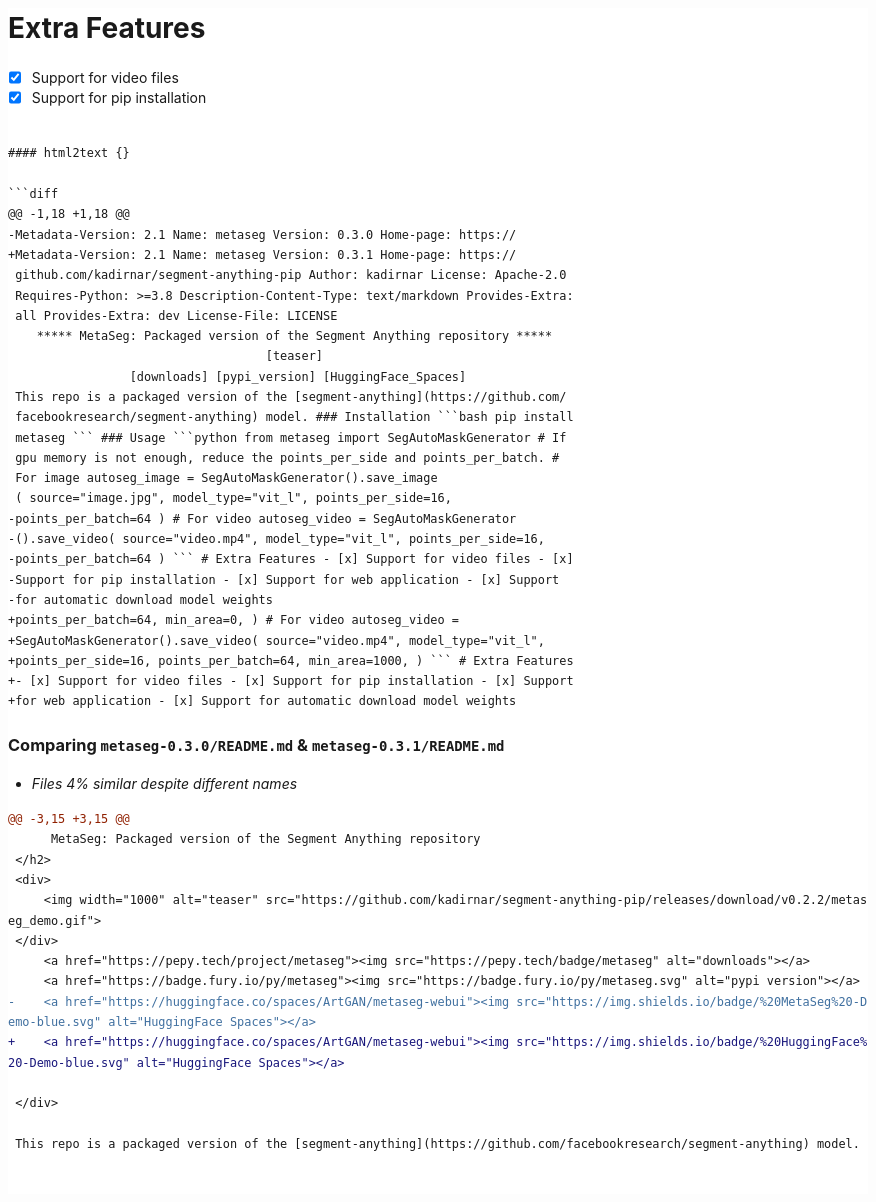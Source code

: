  # Extra Features
 
 - [x] Support for video files
 - [x] Support for pip installation
```

#### html2text {}

```diff
@@ -1,18 +1,18 @@
-Metadata-Version: 2.1 Name: metaseg Version: 0.3.0 Home-page: https://
+Metadata-Version: 2.1 Name: metaseg Version: 0.3.1 Home-page: https://
 github.com/kadirnar/segment-anything-pip Author: kadirnar License: Apache-2.0
 Requires-Python: >=3.8 Description-Content-Type: text/markdown Provides-Extra:
 all Provides-Extra: dev License-File: LICENSE
    ***** MetaSeg: Packaged version of the Segment Anything repository *****
                                    [teaser]
                 [downloads] [pypi_version] [HuggingFace_Spaces]
 This repo is a packaged version of the [segment-anything](https://github.com/
 facebookresearch/segment-anything) model. ### Installation ```bash pip install
 metaseg ``` ### Usage ```python from metaseg import SegAutoMaskGenerator # If
 gpu memory is not enough, reduce the points_per_side and points_per_batch. #
 For image autoseg_image = SegAutoMaskGenerator().save_image
 ( source="image.jpg", model_type="vit_l", points_per_side=16,
-points_per_batch=64 ) # For video autoseg_video = SegAutoMaskGenerator
-().save_video( source="video.mp4", model_type="vit_l", points_per_side=16,
-points_per_batch=64 ) ``` # Extra Features - [x] Support for video files - [x]
-Support for pip installation - [x] Support for web application - [x] Support
-for automatic download model weights
+points_per_batch=64, min_area=0, ) # For video autoseg_video =
+SegAutoMaskGenerator().save_video( source="video.mp4", model_type="vit_l",
+points_per_side=16, points_per_batch=64, min_area=1000, ) ``` # Extra Features
+- [x] Support for video files - [x] Support for pip installation - [x] Support
+for web application - [x] Support for automatic download model weights
```

### Comparing `metaseg-0.3.0/README.md` & `metaseg-0.3.1/README.md`

 * *Files 4% similar despite different names*

```diff
@@ -3,15 +3,15 @@
      MetaSeg: Packaged version of the Segment Anything repository
 </h2>
 <div>
     <img width="1000" alt="teaser" src="https://github.com/kadirnar/segment-anything-pip/releases/download/v0.2.2/metaseg_demo.gif">
 </div>
     <a href="https://pepy.tech/project/metaseg"><img src="https://pepy.tech/badge/metaseg" alt="downloads"></a>
     <a href="https://badge.fury.io/py/metaseg"><img src="https://badge.fury.io/py/metaseg.svg" alt="pypi version"></a>
-    <a href="https://huggingface.co/spaces/ArtGAN/metaseg-webui"><img src="https://img.shields.io/badge/%20MetaSeg%20-Demo-blue.svg" alt="HuggingFace Spaces"></a>
+    <a href="https://huggingface.co/spaces/ArtGAN/metaseg-webui"><img src="https://img.shields.io/badge/%20HuggingFace%20-Demo-blue.svg" alt="HuggingFace Spaces"></a>
 
 </div>
 
 This repo is a packaged version of the [segment-anything](https://github.com/facebookresearch/segment-anything) model.
 
 
```
